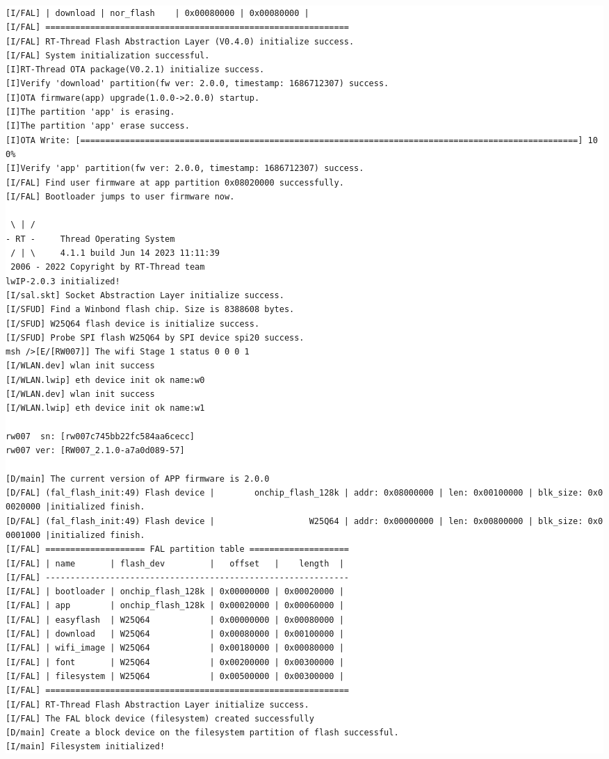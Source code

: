 ```shell
[I/FAL] | download | nor_flash    | 0x00080000 | 0x00080000 |
[I/FAL] =============================================================
[I/FAL] RT-Thread Flash Abstraction Layer (V0.4.0) initialize success.
[I/FAL] System initialization successful.
[I]RT-Thread OTA package(V0.2.1) initialize success.
[I]Verify 'download' partition(fw ver: 2.0.0, timestamp: 1686712307) success.
[I]OTA firmware(app) upgrade(1.0.0->2.0.0) startup.
[I]The partition 'app' is erasing.
[I]The partition 'app' erase success.
[I]OTA Write: [====================================================================================================] 100%
[I]Verify 'app' partition(fw ver: 2.0.0, timestamp: 1686712307) success.
[I/FAL] Find user firmware at app partition 0x08020000 successfully.
[I/FAL] Bootloader jumps to user firmware now.

 \ | /
- RT -     Thread Operating System
 / | \     4.1.1 build Jun 14 2023 11:11:39
 2006 - 2022 Copyright by RT-Thread team
lwIP-2.0.3 initialized!
[I/sal.skt] Socket Abstraction Layer initialize success.
[I/SFUD] Find a Winbond flash chip. Size is 8388608 bytes.
[I/SFUD] W25Q64 flash device is initialize success.
[I/SFUD] Probe SPI flash W25Q64 by SPI device spi20 success.
msh />[E/[RW007]] The wifi Stage 1 status 0 0 0 1
[I/WLAN.dev] wlan init success
[I/WLAN.lwip] eth device init ok name:w0
[I/WLAN.dev] wlan init success
[I/WLAN.lwip] eth device init ok name:w1

rw007  sn: [rw007c745bb22fc584aa6cecc]
rw007 ver: [RW007_2.1.0-a7a0d089-57]

[D/main] The current version of APP firmware is 2.0.0
[D/FAL] (fal_flash_init:49) Flash device |        onchip_flash_128k | addr: 0x08000000 | len: 0x00100000 | blk_size: 0x00020000 |initialized finish.
[D/FAL] (fal_flash_init:49) Flash device |                   W25Q64 | addr: 0x00000000 | len: 0x00800000 | blk_size: 0x00001000 |initialized finish.
[I/FAL] ==================== FAL partition table ====================
[I/FAL] | name       | flash_dev         |   offset   |    length  |
[I/FAL] -------------------------------------------------------------
[I/FAL] | bootloader | onchip_flash_128k | 0x00000000 | 0x00020000 |
[I/FAL] | app        | onchip_flash_128k | 0x00020000 | 0x00060000 |
[I/FAL] | easyflash  | W25Q64            | 0x00000000 | 0x00080000 |
[I/FAL] | download   | W25Q64            | 0x00080000 | 0x00100000 |
[I/FAL] | wifi_image | W25Q64            | 0x00180000 | 0x00080000 |
[I/FAL] | font       | W25Q64            | 0x00200000 | 0x00300000 |
[I/FAL] | filesystem | W25Q64            | 0x00500000 | 0x00300000 |
[I/FAL] =============================================================
[I/FAL] RT-Thread Flash Abstraction Layer initialize success.
[I/FAL] The FAL block device (filesystem) created successfully
[D/main] Create a block device on the filesystem partition of flash successful.
[I/main] Filesystem initialized!

```
